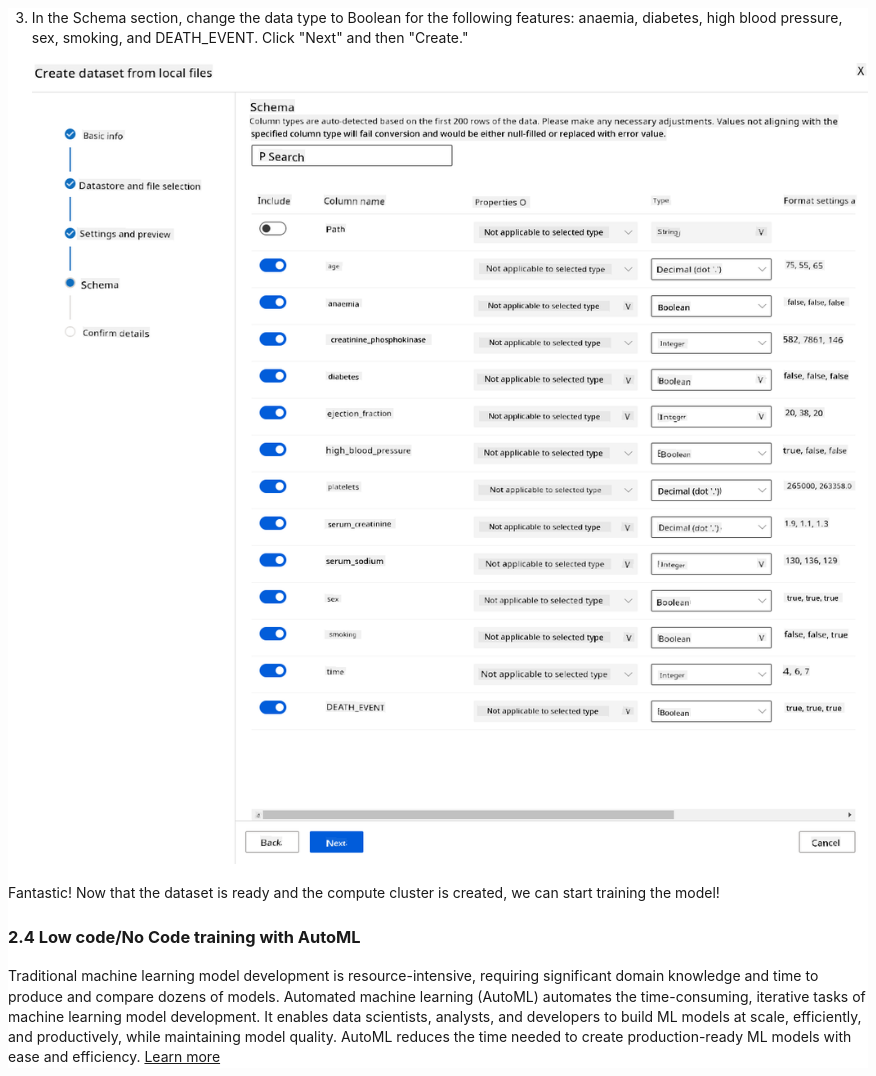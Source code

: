 3. In the Schema section, change the data type to Boolean for the following features: anaemia, diabetes, high blood pressure, sex, smoking, and DEATH_EVENT. Click "Next" and then "Create."
   
   ![26](../../../../translated_images/dataset-3.58db8c0eb783e89236a02bbce5bb4ba808d081a87d994d5284b1ae59928c95bf.en.png)

Fantastic! Now that the dataset is ready and the compute cluster is created, we can start training the model!

### 2.4 Low code/No Code training with AutoML 

Traditional machine learning model development is resource-intensive, requiring significant domain knowledge and time to produce and compare dozens of models. Automated machine learning (AutoML) automates the time-consuming, iterative tasks of machine learning model development. It enables data scientists, analysts, and developers to build ML models at scale, efficiently, and productively, while maintaining model quality. AutoML reduces the time needed to create production-ready ML models with ease and efficiency. [Learn more](https://docs.microsoft.com/azure/machine-learning/concept-automated-ml?WT.mc_id=academic-77958-bethanycheum&ocid=AID3041109)
